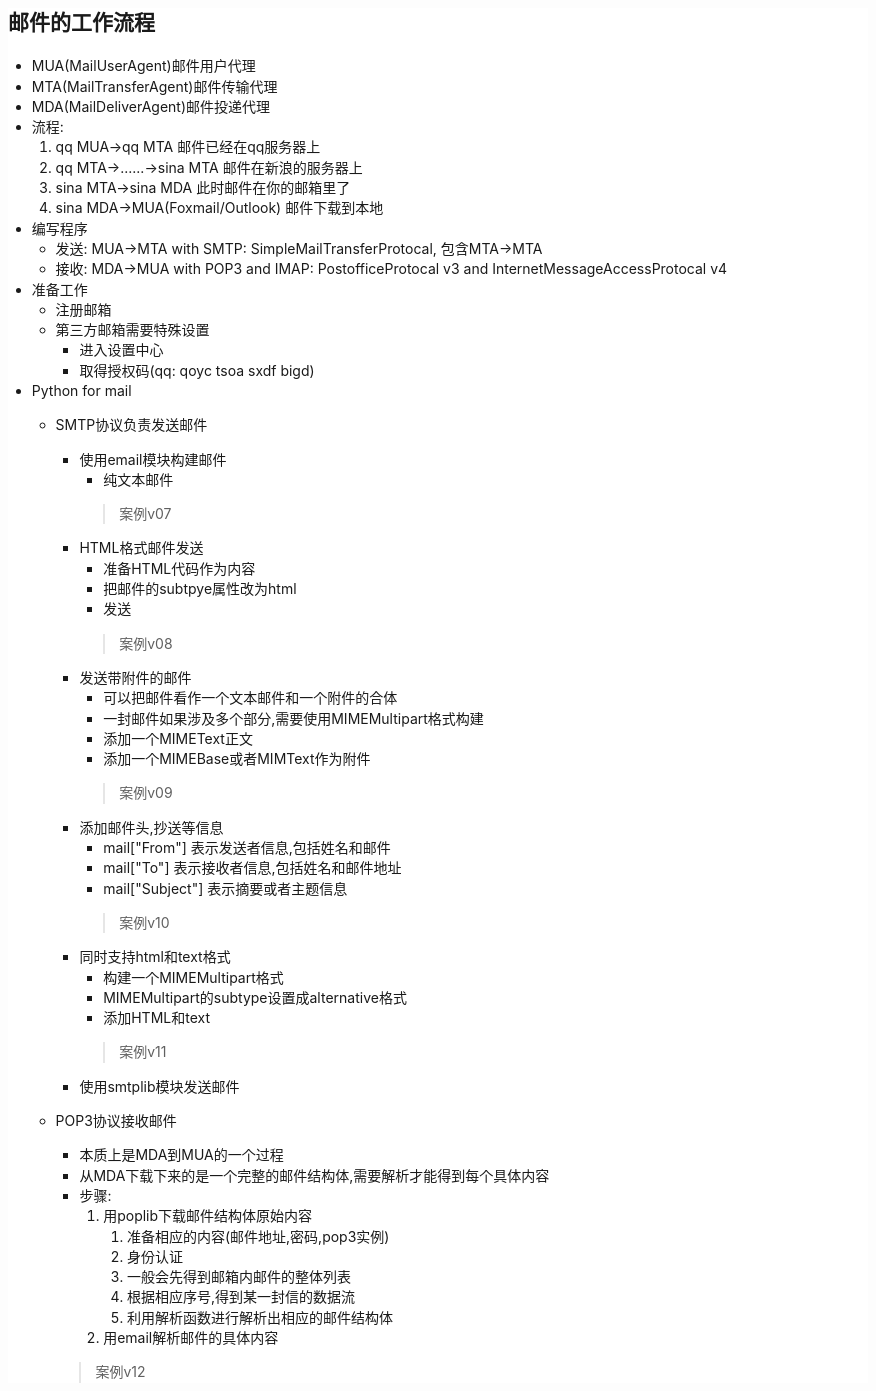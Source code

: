 ## 邮件的工作流程
- MUA(MailUserAgent)邮件用户代理
- MTA(MailTransferAgent)邮件传输代理
- MDA(MailDeliverAgent)邮件投递代理
- 流程:
    1. qq MUA->qq MTA 邮件已经在qq服务器上
    2. qq MTA->......->sina MTA 邮件在新浪的服务器上
    3. sina MTA->sina MDA 此时邮件在你的邮箱里了
    4. sina MDA->MUA(Foxmail/Outlook) 邮件下载到本地
- 编写程序
    - 发送: MUA->MTA with SMTP: SimpleMailTransferProtocal, 包含MTA->MTA
    - 接收: MDA->MUA with POP3 and IMAP: PostofficeProtocal v3 and InternetMessageAccessProtocal v4
- 准备工作
    - 注册邮箱
    - 第三方邮箱需要特殊设置
        - 进入设置中心
        - 取得授权码(qq: qoyc tsoa sxdf bigd)
- Python for mail
    - SMTP协议负责发送邮件
        - 使用email模块构建邮件
            - 纯文本邮件
            > 案例v07
        - HTML格式邮件发送
            - 准备HTML代码作为内容
            - 把邮件的subtpye属性改为html
            - 发送
            > 案例v08
        - 发送带附件的邮件
            - 可以把邮件看作一个文本邮件和一个附件的合体
            - 一封邮件如果涉及多个部分,需要使用MIMEMultipart格式构建
            - 添加一个MIMEText正文
            - 添加一个MIMEBase或者MIMText作为附件
            > 案例v09
        - 添加邮件头,抄送等信息
            - mail["From"] 表示发送者信息,包括姓名和邮件
            - mail["To"] 表示接收者信息,包括姓名和邮件地址
            - mail["Subject"] 表示摘要或者主题信息
            > 案例v10
        - 同时支持html和text格式
            - 构建一个MIMEMultipart格式
            - MIMEMultipart的subtype设置成alternative格式
            - 添加HTML和text
            > 案例v11
        - 使用smtplib模块发送邮件
        
    - POP3协议接收邮件
        - 本质上是MDA到MUA的一个过程
        - 从MDA下载下来的是一个完整的邮件结构体,需要解析才能得到每个具体内容
        - 步骤:
            1. 用poplib下载邮件结构体原始内容
                1. 准备相应的内容(邮件地址,密码,pop3实例)
                2. 身份认证
                3. 一般会先得到邮箱内邮件的整体列表
                4. 根据相应序号,得到某一封信的数据流
                5. 利用解析函数进行解析出相应的邮件结构体
            2. 用email解析邮件的具体内容
        > 案例v12
